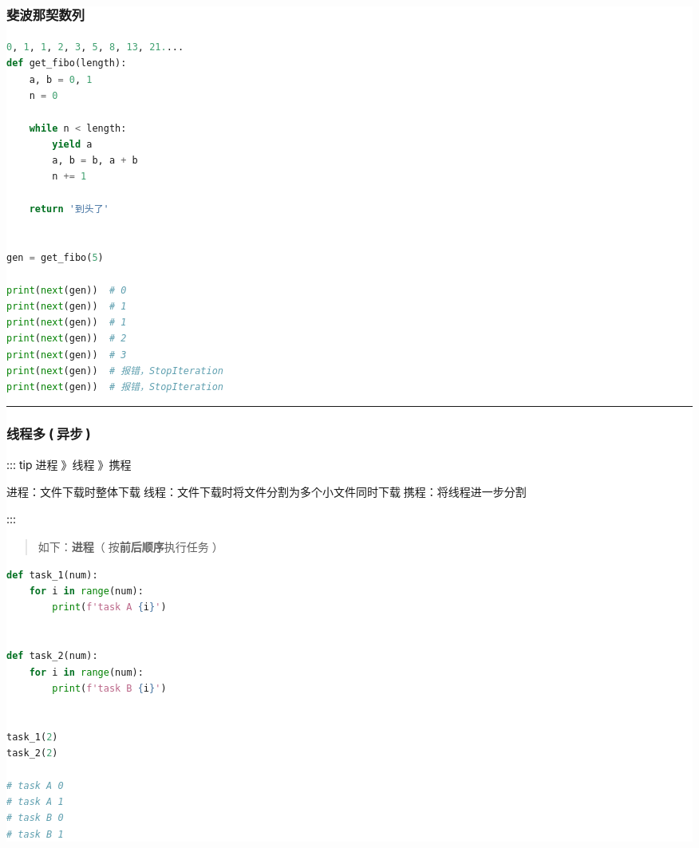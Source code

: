 
### 斐波那契数列

```python
0, 1, 1, 2, 3, 5, 8, 13, 21....
def get_fibo(length):
    a, b = 0, 1
    n = 0

    while n < length:
        yield a
        a, b = b, a + b
        n += 1

    return '到头了'


gen = get_fibo(5)

print(next(gen))  # 0
print(next(gen))  # 1
print(next(gen))  # 1
print(next(gen))  # 2
print(next(gen))  # 3
print(next(gen))  # 报错，StopIteration
print(next(gen))  # 报错，StopIteration
```

---

### 线程多 ( 异步 )

::: tip 进程 》线程 》携程

进程：文件下载时整体下载
线程：文件下载时将文件分割为多个小文件同时下载
携程：将线程进一步分割

:::

> 如下：**进程**（ 按**前后顺序**执行任务 ）

```python
def task_1(num):
    for i in range(num):
        print(f'task A {i}')


def task_2(num):
    for i in range(num):
        print(f'task B {i}')


task_1(2)
task_2(2)

# task A 0
# task A 1
# task B 0
# task B 1
```
